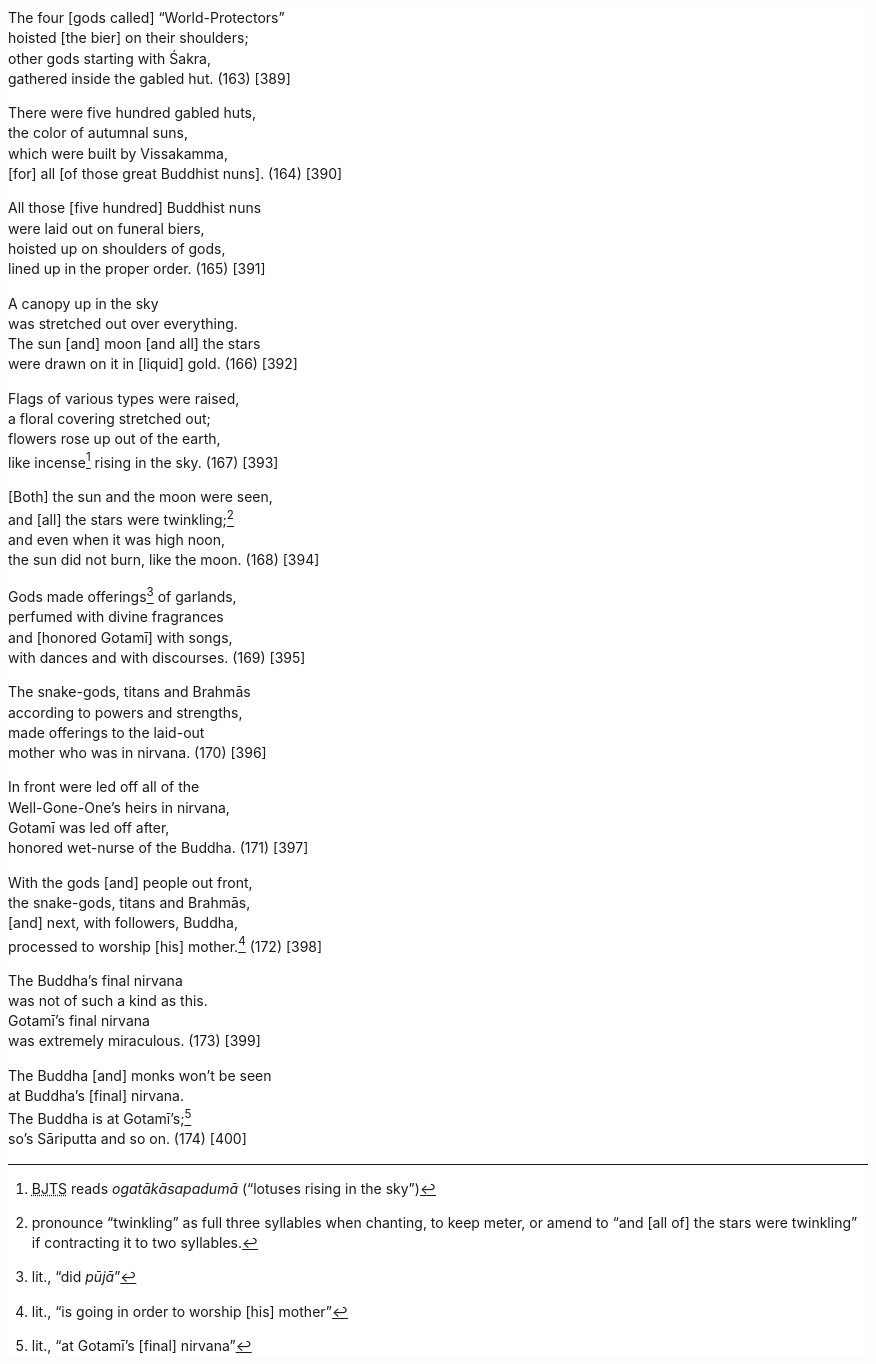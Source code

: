 The four \[gods called\] “World-Protectors”  
hoisted \[the bier\] on their shoulders;  
other gods starting with Śakra,  
gathered inside the gabled hut. (163) \[389\]

There were five hundred gabled huts,  
the color of autumnal suns,  
which were built by Vissakamma,  
\[for\] all \[of those great Buddhist nuns\]. (164) \[390\]

All those \[five hundred\] Buddhist nuns  
were laid out on funeral biers,  
hoisted up on shoulders of gods,  
lined up in the proper order. (165) \[391\]

A canopy up in the sky  
was stretched out over everything.  
The sun \[and\] moon \[and all\] the stars  
were drawn on it in \[liquid\] gold. (166) \[392\]

Flags of various types were raised,  
a floral covering stretched out;  
flowers rose up out of the earth,  
like incense[^106] rising in the sky. (167) \[393\]

\[Both\] the sun and the moon were seen,  
and \[all\] the stars were twinkling;[^107]  
and even when it was high noon,  
the sun did not burn, like the moon. (168) \[394\]

Gods made offerings[^108] of garlands,  
perfumed with divine fragrances  
and \[honored Gotamī\] with songs,  
with dances and with discourses. (169) \[395\]

The snake-gods, titans and Brahmās  
according to powers and strengths,  
made offerings to the laid-out  
mother who was in nirvana. (170) \[396\]

In front were led off all of the  
Well-Gone-One’s heirs in nirvana,  
Gotamī was led off after,  
honored wet-nurse of the Buddha. (171) \[397\]

With the gods \[and\] people out front,  
the snake-gods, titans and Brahmās,  
\[and\] next, with followers, Buddha,  
processed to worship \[his\] mother.[^109] (172) \[398\]

The Buddha’s final nirvana  
was not of such a kind as this.  
Gotamī’s final nirvana  
was extremely miraculous. (173) \[399\]

The Buddha \[and\] monks won’t be seen  
at Buddha’s \[final\] nirvana.  
The Buddha is at Gotamī’s;[^110]  
so’s Sāriputta and so on. (174) \[400\]


[^1]: “Female Gotama,” “the Gotamid.” Her full name is given in the colophon as Mahāpajāpatī Gotamī, as she is addressed throughout the canon. She was a historical nun, the sister of the Buddha’s natural mother (Mahāmāyā) who took over upon the latter’s death, both as the Buddha’s childhood wet-nurse and (surrogate) mother (actually his maternal aunt, Sinh. *puñ<span class="diacritics" data-state="on">c</span><span class="no-diacritics" data-state="off">ch</span>i ammā*), and as his father’s wife (hence step-mother). She was the founder and leader of the nuns, who convinced Ānanda to beg the Buddha for their order to be established.
[^2]: there are numerous possibilities for translation of this string of locatives, because “delightful” (*ramme*) can modify either “city” (*pure*) or “nuns’ refuge” (*bhikkhunupassaye*), and the texts disagree on “built” (*kate*), which is the <abbr title="Buddha Jayanthi Tripitaka Series">BJTS</abbr> reading. <abbr title="Pali Text Society">PTS</abbr> reads *setapure* (“white city”), which I followed in my previously-published translation of this *apadāna*. There is great disagreement in the manuscripts about this term: <abbr title="Pali Text Society">PTS</abbr> offers *petapūre* (“filled with hungry ghosts” ?) and *gate* (“\[to which she had\] gone”); <abbr title="Buddha Jayanthi Tripitaka Series">BJTS</abbr> alt. has *yeva* (“indeed”).
[^3]: here the first two feet of the <abbr title="Buddha Jayanthi Tripitaka Series">BJTS</abbr> verse are affixed to the previous verse by <abbr title="Pali Text Society">PTS</abbr>, causing shuffling in the subsequent verses as indicated in my numbering of them. I have followed <abbr title="Buddha Jayanthi Tripitaka Series">BJTS</abbr> in arranging the verses, which hinges in part on the translation of the third foot here, *bhikhhunīhi vimuttāhi*. <abbr title="Pali Text Society">PTS</abbr> seems to take it as an instrumental, as did I in my previous translation, hence its inclusion in the previous verse makes grammatical sense: Gotamī dwells “with” the nuns, rather than (as this reading would have it), going off alone “with” them. I conversely take the terms as ablatives, she’s gone off alone *from* the nuns. <abbr title="Buddha Jayanthi Tripitaka Series">BJTS</abbr> gloss takes them as instrumentals as well. In either event, she lives *with* them but goes off *from* them; the meaning is really the same.
[^4]: or, as my earlier translation has it, “cannot bear”. The term (*sakkomi*) carries such connotations in vernacular usage and this is how I originally understood the text. However, in keeping with <abbr title="Buddha Jayanthi Tripitaka Series">BJTS</abbr> gloss here, I remain more literal and leave it open to varied interpretations: rather than an emotional reason for letting go of life’s constituents (or additionally an expression of maternal sentiment) it might be a simple statement of fact, i.e., she realizes it’s time to do and that means she’ll die before the Buddha and great followers.
[^5]: <abbr title="Pali Text Society">PTS</abbr> reads *paṭiha<span class="diacritics" data-state="on">cc</span><span class="no-diacritics" data-state="off">chch</span>’ āyusaṅkhāre*, which I follow here, though <abbr title="Buddha Jayanthi Tripitaka Series">BJTS</abbr> *paṭtiga<span class="diacritics" data-state="on">cc</span><span class="no-diacritics" data-state="off">chch</span>’* (alt. *paṭika<span class="diacritics" data-state="on">cc</span><span class="no-diacritics" data-state="off">chch</span>’*), = “previous,” in which case *āyusaṅkhāre* might be the object of *ossajitvāna*, hence: “letting go of the constituents of my previous life”.
[^6]: <abbr title="Pali Text Society">PTS</abbr> and <abbr title="Buddha Jayanthi Tripitaka Series">BJTS</abbr> agree in presenting this as a six-footed verse.
[^7]: <abbr title="Buddha Jayanthi Tripitaka Series">BJTS</abbr> and <abbr title="Pali Text Society">PTS</abbr> alt. read *mittā* (“friendly”) for <abbr title="Pali Text Society">PTS</abbr> “all” (*sabbā*)
[^8]: lit., “and lamentations”
[^9]: *sūyante*, <abbr title="Buddha Jayanthi Tripitaka Series">BJTS</abbr> (and <abbr title="Pali Text Society">PTS</abbr> alt.) reads *sūyanti*
[^10]: <abbr title="Pali Text Society">PTS</abbr> and <abbr title="Buddha Jayanthi Tripitaka Series">BJTS</abbr> agree in presenting this as a six-footed verse.
[^11]: *subbate*, also “Compliant One” “Good Vow”
[^12]: lit., “who are going to nirvana”
[^13]: reading *nigga<span class="diacritics" data-state="on">c</span><span class="no-diacritics" data-state="off">ch</span>chi bhikkhunīnilayā* with <abbr title="Buddha Jayanthi Tripitaka Series">BJTS</abbr> for <abbr title="Pali Text Society">PTS</abbr> *niggañ<span class="diacritics" data-state="on">c</span><span class="no-diacritics" data-state="off">ch</span>hi bhikkhunīlayanā*
[^14]: *sugatorasā*, “the \[pl. fem.\] legitimate descendants of the Well-Gone-One,” that is, the goddesses living in the nuns’ residence
[^15]: lit., “rivers”
[^16]: *upāsikā*. Grammatically, this could be plural (as I take it, following <abbr title="Pali Text Society">PTS</abbr> plural verb *abravuŋ*) or singular (“a faithful laywoman”), which seems to be how <abbr title="Buddha Jayanthi Tripitaka Series">BJTS</abbr> takes it (reading the verb as singular, *abraviṃ*)
[^17]: reading *vajantiṃ taṃ* with <abbr title="Buddha Jayanthi Tripitaka Series">BJTS</abbr> for <abbr title="Pali Text Society">PTS</abbr> *vajantīnaŋ* (“them…\[their\] feet”)
[^18]: I follow <abbr title="Buddha Jayanthi Tripitaka Series">BJTS</abbr> Sinh gloss in now taking this as a vocative. <abbr title="Buddha Jayanthi Tripitaka Series">BJTS</abbr> (and <abbr title="Pali Text Society">PTS</abbr> alt) reads *mahābhoge* for *mahābhāge*, but glosses *mahābhāgyavat uttamāvani*
[^19]: or “pleased,” *pasīdassu*. <abbr title="Buddha Jayanthi Tripitaka Series">BJTS</abbr> Sinhala gloss *(apa kerehi*) *pahadinu*, “be satisfied \[or pleased\] (with us)”
[^20]: lit., “suffering \[*dukkhaŋ*\] is understood by me”. The following feet of this verse follow the same grammatical pattern, summarizing her full attainment of the Four Noble Truths.
[^21]: <abbr title="Pali Text Society">PTS</abbr> omits this classification, found in <abbr title="Buddha Jayanthi Tripitaka Series">BJTS</abbr>
[^22]: see *Therāpadāna* above, \#7
[^23]: see *Therāpadāna* above, \#10.
[^24]: see *Therāpadāna* above, \#13; 403 {406}; 542 {545}. lit., “…Nanda, etc.;” the point is not merely that these three monks remain, but that all the monks like them remain.
[^25]: see *Therāpadāna* above, \#16. As the Buddha’s son, by the logic of this text in particular, he was Gotamī’s grandson.
[^26]: lit., “of”
[^27]: *ussito*
[^28]: *Māramaddano*
[^29]: *nātha*
[^30]: *saddhammasukhado*
[^31]: or “through”
[^32]: *rūpakāyo…tava*
[^33]: or “of the Teaching”: *dhammakāya*
[^34]: or “of the Teaching”: *dhammakhīram*
[^35]: <abbr title="Pali Text Society">PTS</abbr> reads *puttakāmā thiyo tāva labhantaŋ tādisaŋ sutaŋ!* (lit., “women who desire sons, receiving of you as son” which I formerly translated, in retrospect overly loosely, “to get a son like you sates all desire for sons.” The present translation follows <abbr title="Buddha Jayanthi Tripitaka Series">BJTS</abbr> reading *puttakāmā thiyo yā tā labhantu nādisaṃ sutaṃ* (lit., “those women who are desiring sons, they \[want\] to obtain a son such as \[you\])
[^36]: *dukkhantakara*
[^37]: reading *puttapemasā* with <abbr title="Buddha Jayanthi Tripitaka Series">BJTS</abbr> for <abbr title="Pali Text Society">PTS</abbr> *putta pemasā* (“with love, O son”)
[^38]: lit., “\[his\] maternal aunt”
[^39]: *bālakkaŋ*, lit., “young sun,” “a pale sun.” <abbr title="Buddha Jayanthi Tripitaka Series">BJTS</abbr> Sinh. gloss *bālārka*. lit., “like a pale sun…”
[^40]: lit., “from,” i.e., “emerging from” “coming out from behind”
[^41]: *sañjhā-ghanā*, lit., “from an evening cloud”
[^42]: *narādi<span class="diacritics" data-state="on">cc</span><span class="no-diacritics" data-state="off">chch</span>aŋ*
[^43]: *ādi<span class="diacritics" data-state="on">cc</span><span class="no-diacritics" data-state="off">chch</span>akulaketunaŋ* (<abbr title="Buddha Jayanthi Tripitaka Series">BJTS</abbr> reads *°kaṃ*)
[^44]: lit., “not”
[^45]: *itthiyo nāma…sabbadosakarā matā*
[^46]: *karuṇākara*
[^47]: *khamādhipa*
[^48]: here I diverge from my earlier translation, following <abbr title="Buddha Jayanthi Tripitaka Series">BJTS</abbr> in understanding this rather enigmatic verse, starting with taking it as the beginning of the Buddha’s speech rather than the end of Gotamī’s speech, and translating accordingly.
[^49]: *vyasanaŋ gahānaŋ disvāna*
[^50]: This, and the following two verses present in both <abbr title="Buddha Jayanthi Tripitaka Series">BJTS</abbr> and <abbr title="Pali Text Society">PTS</abbr> in a different meter with 11-syllable feet. I translate accordingly.
[^51]: *narapuṅgava*
[^52]: *raṇantaga*, lit., “O one gone to the end of the battle” or “he by whom the battle reaches its end”. <abbr title="Buddha Jayanthi Tripitaka Series">BJTS</abbr> reads *guṇandhara*, “O Virtue-Bearer”
[^53]: lit., “doing *pūjā* to”
[^54]: <abbr title="Buddha Jayanthi Tripitaka Series">BJTS</abbr> reads *suvākyena sirīmato*, “due to the good teaching of the resplendent one”.
[^55]: *subbata*
[^56]: lit., “then she caused to hear” (<abbr title="Pali Text Society">PTS</abbr>: *tato sā anusāvetvā*) or “then she caused to be admonished/advised/instructed” (<abbr title="Buddha Jayanthi Tripitaka Series">BJTS</abbr>: *anusāsetvā*); <abbr title="Pali Text Society">PTS</abbr> also gives alts. *anusāmetvā* (“caused to be appeased/calmed”) and *anubhāvetvā* (“caused to experience”). Really any of these readings would be appropriate to what follows as Gotamī proceeds to tell, informs, advise and console while conveying an emotional message to her beloved kinsfolk/co-monastics/co-followers.
[^57]: lit., “she said this:”
[^58]: *nibbiṇṇā*. <abbr title="Buddha Jayanthi Tripitaka Series">BJTS</abbr> (*nibbinnā*) and <abbr title="Pali Text Society">PTS</abbr> alts. (*nibbandā*, *nibbindā*) are all forms of the same verb, *nibbindati*), to be wearied of, which regularly (as here) takes the locative.
[^59]: reading *dukkhasaṅghāta* with <abbr title="Buddha Jayanthi Tripitaka Series">BJTS</abbr> for the metrically-questionable but evocative <abbr title="Pali Text Society">PTS</abbr> *dukkhapaṅke* (“\[smeared with\] the mud of dis-ease”) and <abbr title="Buddha Jayanthi Tripitaka Series">BJTS</abbr> alt. *dukkhasaṅghāṭe* (which in addition to “mass” or “heap” \[*saṅghāta*\]) means “tangle” or “web”). “Dis-ease” translates *dukkha*, often “suffering,” following out one of the term’s literal meanings (physical illness) as well as its connotation of psychological unrest and in keeping with the other descriptions of the aged body in this verse. My earlier translation, following <abbr title="Pali Text Society">PTS</abbr>, gives “suffering’s slime”
[^60]: reading *nānākalimalākiṇṇe* with <abbr title="Buddha Jayanthi Tripitaka Series">BJTS</abbr> (and <abbr title="Pali Text Society">PTS</abbr> alt.) for <abbr title="Pali Text Society">PTS</abbr> *nānākalala-m-ākiṇṇe* (“smeared with various mud” — but note that *mala* in the accepted reading can also mean “dirt” or “mud” or any impurity in addition to “flaw” or “fault”)
[^61]: *nirīhake*, in juxtaposition with the previous adjective *parāyatte*, lit., “activity of others,” hence “dependent on others”
[^62]: *nidhanaŋ*, lit., “without wealth \[of karma\],” or more literally, “possessionless”
[^63]: <abbr title="Buddha Jayanthi Tripitaka Series">BJTS</abbr> divides up the adverb taken as “similing” (*hāsantiŋ*) as *hā santiṃ*, “Alas! peacefully…” or “Alas! to peace…”
[^64]: lit., “O deep one, O ocean of wisdom”
[^65]: reading *nibbānaṃ samupāgataṃ* with <abbr title="Buddha Jayanthi Tripitaka Series">BJTS</abbr> for <abbr title="Pali Text Society">PTS</abbr> *nibbānattaŋ* (“nirvana-ness”) and <abbr title="Pali Text Society">PTS</abbr> alt (and <abbr title="Buddha Jayanthi Tripitaka Series">BJTS</abbr> alt.) *nibbānantaŋ*, “the goal of nirvana,” which I followed in my earlier translation.
[^66]: *porāṇehi*, or (as in my earlier translation) “elders”
[^67]: Ānanda is remembered to have remembered a huge quantity of the Buddhist canon, prior to its fixing and ultimate writing down.
[^68]: Thig 161
[^69]: *tibhavantago*
[^70]: *thīnaŋ dhammābhisamaye*
[^71]: *tathā*, lit., “thus” “in that way”
[^72]: or “went”
[^73]: *tavasāsanakārikā*, “a doer of your dispensation” “one who has performed your teachings”
[^74]: or “your”?
[^75]: lit., “from the surface of”
[^76]: *sā…‘haŋ*
[^77]: lit “make” “do”
[^78]: or “in existence”: *saŋsāre saŋsārantī ‘haŋ*
[^79]: that is, Benares
[^80]: <abbr title="Buddha Jayanthi Tripitaka Series">BJTS</abbr> reads *katvā pañ<span class="diacritics" data-state="on">c</span><span class="no-diacritics" data-state="off">ch</span>asatakuṭī* (“having made \[them\] five hundred huts” for <abbr title="Pali Text Society">PTS</abbr> *pūgā bhavitvā sabbāyo*
[^81]: <abbr title="Buddha Jayanthi Tripitaka Series">BJTS</abbr> reads *pasannāmha sasāmikā*, “we were pleased with our husbands”
[^82]: “Jet Black”
[^83]: i.e., Śākyan, of the Buddha’s clan
[^84]: “Well-Marked”
[^85]: lit., “the other women born in the Śākyan clan”
[^86]: lit., “having gone forth”
[^87]: *saha*. I follow the <abbr title="Buddha Jayanthi Tripitaka Series">BJTS</abbr> SInhala gloss (*ek vä*) in giving this sociokarmically more-determined translation.
[^88]: pronounce as two syllables when chanting, “diff’rent”
[^89]: lit., “of”
[^90]: *vādipavaraŋ*
[^91]: or “merit,” *puññehi*. “Good deeds” would preserve the plural.
[^92]: *āsavakkhayaŋ*
[^93]: reading *agamaŋsu* with <abbr title="Buddha Jayanthi Tripitaka Series">BJTS</abbr> (cf. <abbr title="Pali Text Society">PTS</abbr> alt. *agamiṃsu*) for <abbr title="Pali Text Society">PTS</abbr> *agamīsu* (“among non-villages” ?)
[^94]: <abbr title="Buddha Jayanthi Tripitaka Series">BJTS</abbr> here reads *vīro*, “the Hero” for <abbr title="Pali Text Society">PTS</abbr> *dhīro*, “the Wise One”
[^95]: *addhapallaṅkam ābhujya* (<abbr title="Buddha Jayanthi Tripitaka Series">BJTS</abbr> read *aḍḍhapallaṅkam ābhujja*), with one leg crossed and one bent hookwise.
[^96]: reading the final verb *abravi* (“she spoke”) with <abbr title="Buddha Jayanthi Tripitaka Series">BJTS</abbr> (and <abbr title="Pali Text Society">PTS</abbr> alt.) for <abbr title="Pali Text Society">PTS</abbr> *abraviŋ* (“I spoke”).
[^97]: *mārapāsānuvattinā*
[^98]: lit., “ultimate first altered state”
[^99]: <abbr title="Pali Text Society">PTS</abbr> reads *tavade*, <abbr title="Buddha Jayanthi Tripitaka Series">BJTS</abbr> (and <abbr title="Pali Text Society">PTS</abbr> alt.) reads *taṅkhaṇe* (“in that moment”)
[^100]: lit., “dispensation”
[^101]: a play on the meaning of his name: *tadā ‘nando nirānando*
[^102]: lit., “with a gurgling sound”
[^103]: accepting <abbr title="Pali Text Society">PTS</abbr> reading *gatāsayaŋ*. <abbr title="Buddha Jayanthi Tripitaka Series">BJTS</abbr> (and <abbr title="Pali Text Society">PTS</abbr> alt.) reads *gatāsamaṃ*, “gone to the incomparable \[state?\]”
[^104]: lit., “well-Gone-One’s heir”
[^105]: <abbr title="Pali Text Society">PTS</abbr> *suttā ‘pi Gotamī*, <abbr title="Buddha Jayanthi Tripitaka Series">BJTS</abbr> *suttāsi Gotamī* (*suttā-āsi Gotamī*)
[^106]: <abbr title="Buddha Jayanthi Tripitaka Series">BJTS</abbr> reads *ogatākāsapadumā* (“lotuses rising in the sky”)
[^107]: pronounce “twinkling” as full three syllables when chanting, to keep meter, or amend to “and \[all of\] the stars were twinkling” if contracting it to two syllables.
[^108]: lit., “did *pūjā*”
[^109]: lit., “is going in order to worship \[his\] mother”
[^110]: lit., “at Gotamī’s \[final\] nirvana”
[^111]: lit., “the remaining portions, the remaining bones.” I formerly translated “only her bones remained,” but now believe that was incorrect; the fleshy parts (etc.) as well as the bones were thoroughly burned; the “relics” referred to below would be tiny gem-like fragments remaining in the crematory ash, not bones as such.
[^112]: *saŋvegajanakaŋ vaco*, lit., “emotion-producing word.” *Saṃvega* is a profoundly emotional insight into the nature of reality, often the spur to religious action, to be juxtaposed with *ubbega*, ordinary emotional responses to death, ordinary grief, sorrow, etc.
[^113]: *nidhanaŋ*, lit., “without wealth \[of karma\],” or more literally, “possessionless”
[^114]: lit., “of the nuns’ Assembly:” *bhikkhunisaṅghassa*
[^115]: *sarīramattasesāya*, lit., “with \[only\] a measure of relics remaining”
[^116]: *paṇḍitā’ si*
[^117]: lit., “with vast wisdom, with wide wisdom”
[^118]: lit., “\[her\] state of rebirth (*gati*) is not known”. The metaphor is that Gotamī, like the flame that used to be in the iron rod on the forge, has disappeared without a trace, “cooled off”.
[^119]: *a<span class="diacritics" data-state="on">c</span><span class="no-diacritics" data-state="off">ch</span>alaŋ sukhaŋ*. <abbr title="Buddha Jayanthi Tripitaka Series">BJTS</abbr> reads, more consistently with *Apadāna* as a whole, *a<span class="diacritics" data-state="on">c</span><span class="no-diacritics" data-state="off">ch</span>alaŋ padaŋ* (“unshaking state”)
[^120]: or “make an end of dis-ease:” *dukkhass’ antaŋ karissathā ti*.